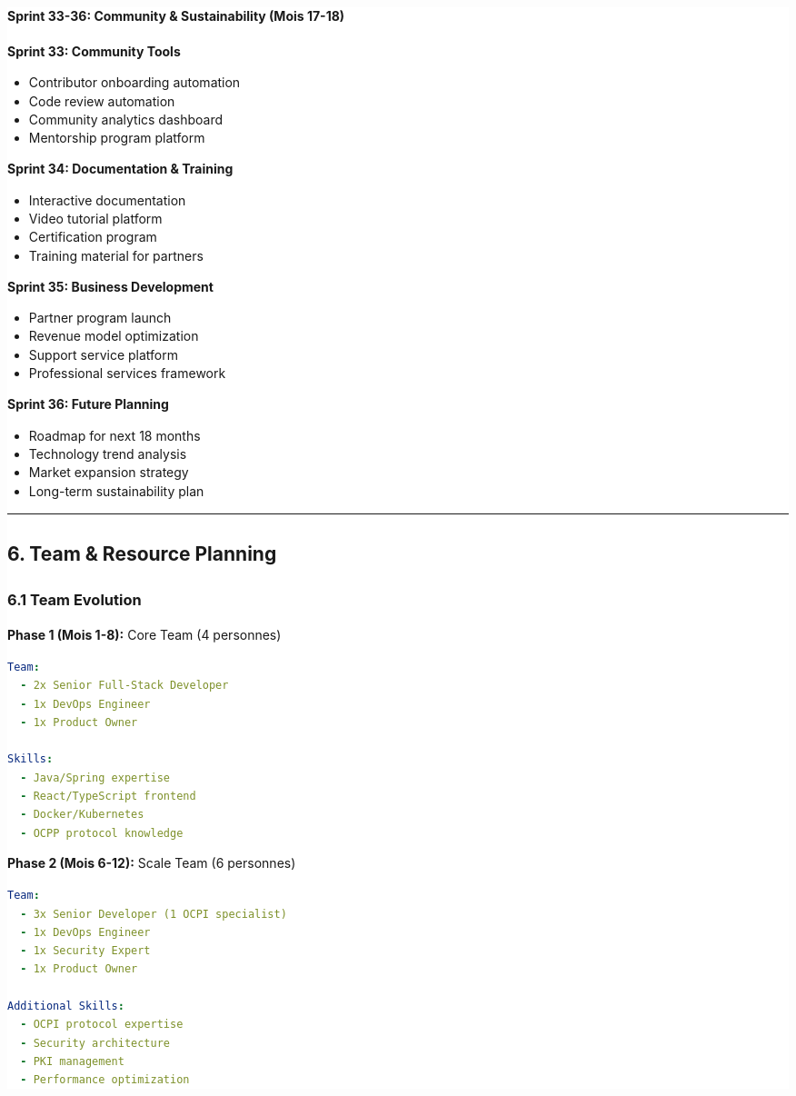#### **Sprint 33-36: Community & Sustainability (Mois 17-18)**

**Sprint 33: Community Tools**
- Contributor onboarding automation
- Code review automation
- Community analytics dashboard
- Mentorship program platform

**Sprint 34: Documentation & Training**
- Interactive documentation
- Video tutorial platform
- Certification program
- Training material for partners

**Sprint 35: Business Development**
- Partner program launch
- Revenue model optimization
- Support service platform
- Professional services framework

**Sprint 36: Future Planning**
- Roadmap for next 18 months
- Technology trend analysis
- Market expansion strategy
- Long-term sustainability plan

---

## 6. Team & Resource Planning

### 6.1 Team Evolution

**Phase 1 (Mois 1-8):** Core Team (4 personnes)
```yaml
Team:
  - 2x Senior Full-Stack Developer
  - 1x DevOps Engineer  
  - 1x Product Owner
  
Skills:
  - Java/Spring expertise
  - React/TypeScript frontend
  - Docker/Kubernetes
  - OCPP protocol knowledge
```

**Phase 2 (Mois 6-12):** Scale Team (6 personnes)
```yaml
Team:
  - 3x Senior Developer (1 OCPI specialist)
  - 1x DevOps Engineer
  - 1x Security Expert
  - 1x Product Owner
  
Additional Skills:
  - OCPI protocol expertise
  - Security architecture
  - PKI management
  - Performance optimization
```
